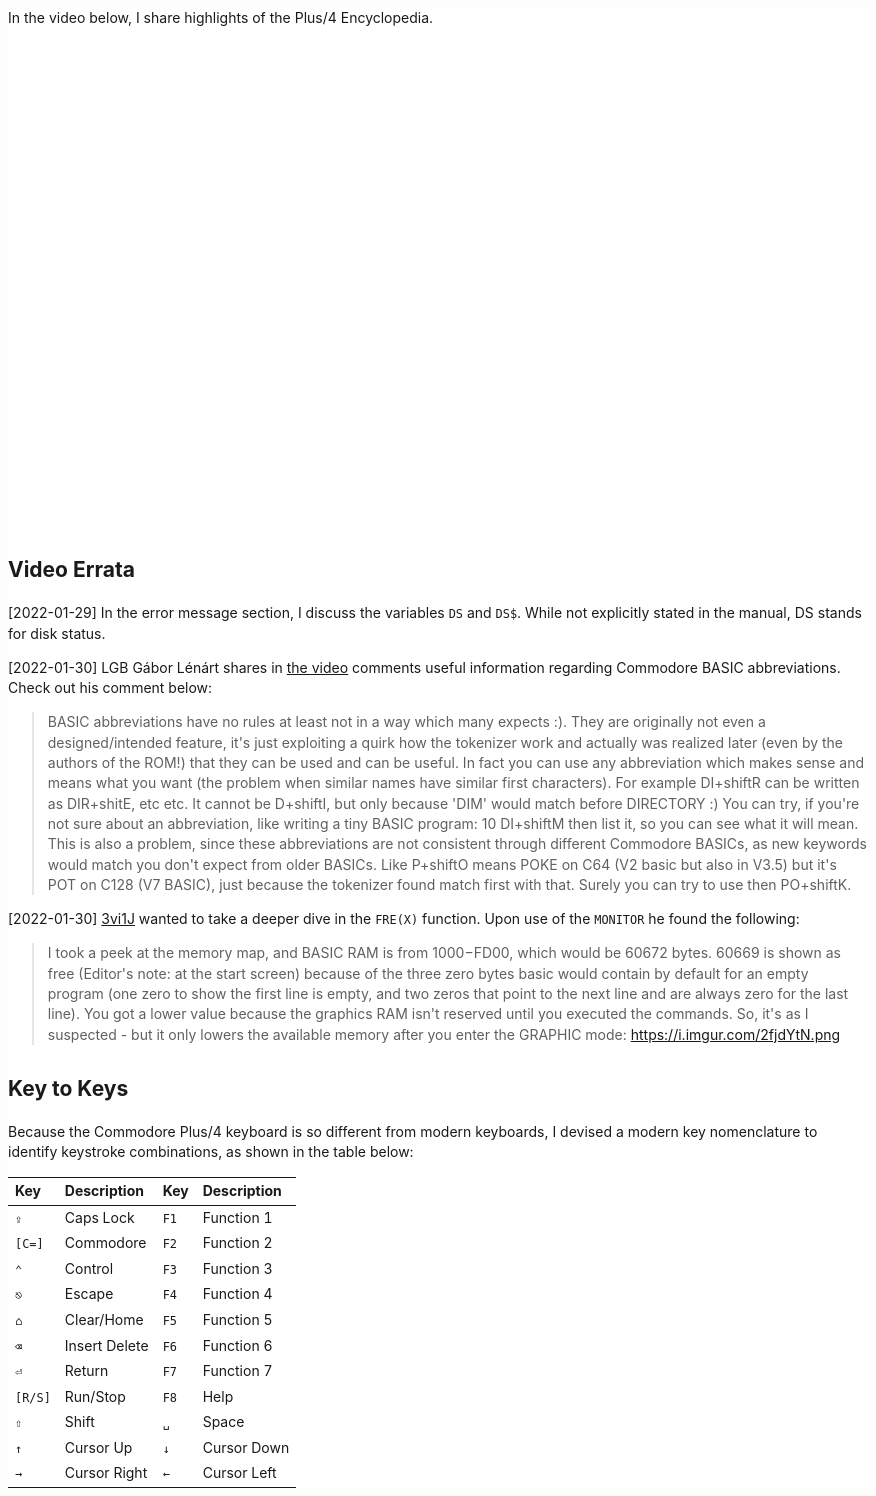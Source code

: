 In the video below, I share highlights of the Plus/4 Encyclopedia.

<div style="position:relative;padding-top:56.25%;"><p><iframe src="https://www.youtube.com/embed/zWa1s4q4I0s" frameborder="0" allowfullscreen="true" mozallowfullscreen="true" webkitallowfullscreen="true" style="position:absolute;top:0;left:0;width:100%;height:100%;"></iframe></p></div>

## Video Errata

[2022-01-29] In the error message section, I discuss the variables `DS` and `DS$`. While not explicitly stated in the manual, DS stands for disk status.

[2022-01-30] LGB Gábor Lénárt shares in [the video](https://youtu.be/zWa1s4q4I0s) comments useful information regarding Commodore BASIC abbreviations. Check out his comment below:

> BASIC abbreviations have no rules at least not in a way which many expects :). They are originally not even a designed/intended feature, it's just exploiting a quirk how the tokenizer work and actually was realized later (even by the authors of the ROM!) that they can be used and can be useful. In fact you can use any abbreviation which makes sense and means what you want (the problem when similar names have similar first characters). For example DI+shiftR can be written as DIR+shitE, etc etc.  It cannot be D+shiftI, but only because 'DIM' would match before DIRECTORY :) You can try, if you're not sure about an abbreviation, like writing a tiny BASIC program: 10 DI+shiftM then list it, so you can see what it will mean. This is also a problem, since these abbreviations are not consistent through different Commodore BASICs, as new keywords would match you don't expect from older BASICs. Like P+shiftO means POKE on C64 (V2 basic but also in V3.5) but it's POT on C128 (V7 BASIC), just because the tokenizer found match first with that. Surely you can try to use then PO+shiftK.

[2022-01-30] [3vi1J](https://www.youtube.com/channel/UCuBoBVHYG1F5d2kuQTWsNdw) wanted to take a deeper dive in the `FRE(X)` function. Upon use of the `MONITOR` he found the following:

> I took a peek at the memory map, and BASIC RAM is from $1000-$FD00, which would be 60672 bytes. 60669 is shown as free (Editor's note: at the start screen) because of the three zero bytes basic would contain by default for an empty program (one zero to show the first line is empty, and two zeros that point to the next line and are always zero for the last line).  You got a lower value because the graphics RAM isn't reserved until you executed the commands.  So, it's as I suspected - but it only lowers the available memory after you enter the GRAPHIC mode: <https://i.imgur.com/2fjdYtN.png>

## Key to Keys

Because the Commodore Plus/4 keyboard is so different from modern keyboards, I devised a modern key nomenclature to identify keystroke combinations, as shown in the table below:

| Key     | Description   | Key  | Description |
| :------ | :------------ | :--- | :---------- |
| `⇪`     | Caps Lock     | `F1` | Function 1  |
| `[C=]`  | Commodore     | `F2` | Function 2  |
| `⌃`     | Control       | `F3` | Function 3  |
| `⎋`     | Escape        | `F4` | Function 4  |
| `⌂`     | Clear/Home    | `F5` | Function 5  |
| `⌫`     | Insert Delete | `F6` | Function 6  |
| `⏎`     | Return        | `F7` | Function 7  |
| `[R/S]` | Run/Stop      | `F8` | Help        |
| `⇧`     | Shift         | `␣`  | Space       |
| `↑`     | Cursor Up     | `↓`  | Cursor Down |
| `→`     | Cursor Right  | `←`  | Cursor Left |
